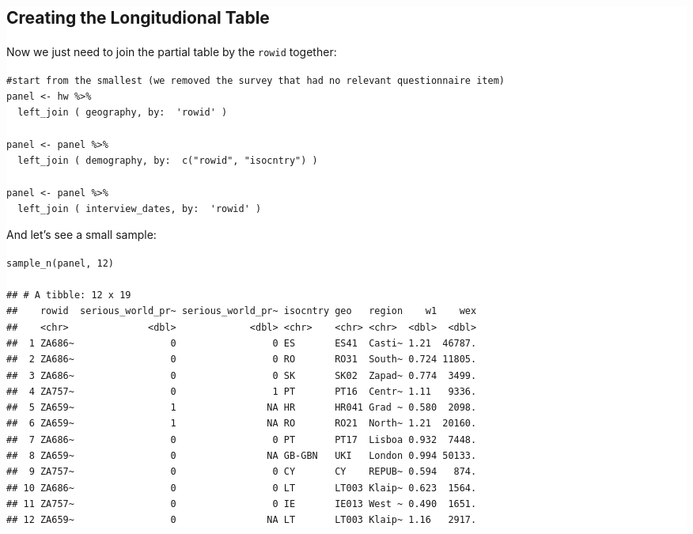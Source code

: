 ## Creating the Longitudional Table

Now we just need to join the partial table by the `rowid` together:

    #start from the smallest (we removed the survey that had no relevant questionnaire item)
    panel <- hw %>%
      left_join ( geography, by:  'rowid' ) 

    panel <- panel %>%
      left_join ( demography, by:  c("rowid", "isocntry") ) 

    panel <- panel %>%
      left_join ( interview_dates, by:  'rowid' )

And let’s see a small sample:

    sample_n(panel, 12)

    ## # A tibble: 12 x 19
    ##    rowid  serious_world_pr~ serious_world_pr~ isocntry geo   region    w1    wex
    ##    <chr>              <dbl>             <dbl> <chr>    <chr> <chr>  <dbl>  <dbl>
    ##  1 ZA686~                 0                 0 ES       ES41  Casti~ 1.21  46787.
    ##  2 ZA686~                 0                 0 RO       RO31  South~ 0.724 11805.
    ##  3 ZA686~                 0                 0 SK       SK02  Zapad~ 0.774  3499.
    ##  4 ZA757~                 0                 1 PT       PT16  Centr~ 1.11   9336.
    ##  5 ZA659~                 1                NA HR       HR041 Grad ~ 0.580  2098.
    ##  6 ZA659~                 1                NA RO       RO21  North~ 1.21  20160.
    ##  7 ZA686~                 0                 0 PT       PT17  Lisboa 0.932  7448.
    ##  8 ZA659~                 0                NA GB-GBN   UKI   London 0.994 50133.
    ##  9 ZA757~                 0                 0 CY       CY    REPUB~ 0.594   874.
    ## 10 ZA686~                 0                 0 LT       LT003 Klaip~ 0.623  1564.
    ## 11 ZA757~                 0                 0 IE       IE013 West ~ 0.490  1651.
    ## 12 ZA659~                 0                NA LT       LT003 Klaip~ 1.16   2917.